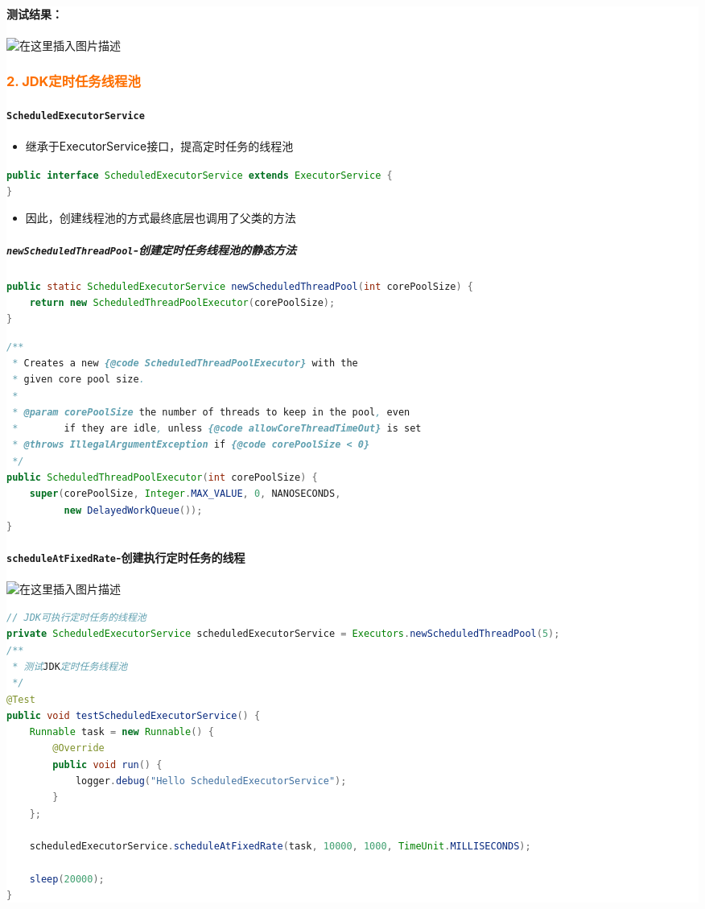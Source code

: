 #### 测试结果：

![在这里插入图片描述](https://img-blog.csdnimg.cn/7bb46e2b629d4955a2819cf85ee518fd.png?x-oss-process=image/watermark,type_d3F5LXplbmhlaQ,shadow_50,text_Q1NETiBA5aSp55Sf5oiR5omNfn4=,size_20,color_FFFFFF,t_70,g_se,x_16)

### <font color="#fd6f01">2. JDK定时任务线程池</font>

#### `ScheduledExecutorService`

- 继承于ExecutorService接口，提高定时任务的线程池

```java
public interface ScheduledExecutorService extends ExecutorService {
}
```

- 因此，创建线程池的方式最终底层也调用了父类的方法

##### `newScheduledThreadPool`-创建定时任务线程池的静态方法

```java
public static ScheduledExecutorService newScheduledThreadPool(int corePoolSize) {
    return new ScheduledThreadPoolExecutor(corePoolSize);
}
```

```java
/**
 * Creates a new {@code ScheduledThreadPoolExecutor} with the
 * given core pool size.
 *
 * @param corePoolSize the number of threads to keep in the pool, even
 *        if they are idle, unless {@code allowCoreThreadTimeOut} is set
 * @throws IllegalArgumentException if {@code corePoolSize < 0}
 */
public ScheduledThreadPoolExecutor(int corePoolSize) {
    super(corePoolSize, Integer.MAX_VALUE, 0, NANOSECONDS,
          new DelayedWorkQueue());
}
```

#### `scheduleAtFixedRate`-创建执行定时任务的线程

![在这里插入图片描述](https://img-blog.csdnimg.cn/1739a9a674164dcf808c0d31b4b8f292.png)

```java
// JDK可执行定时任务的线程池
private ScheduledExecutorService scheduledExecutorService = Executors.newScheduledThreadPool(5);
/**
 * 测试JDK定时任务线程池
 */
@Test
public void testScheduledExecutorService() {
    Runnable task = new Runnable() {
        @Override
        public void run() {
            logger.debug("Hello ScheduledExecutorService");
        }
    };

    scheduledExecutorService.scheduleAtFixedRate(task, 10000, 1000, TimeUnit.MILLISECONDS);

    sleep(20000);
}
```
